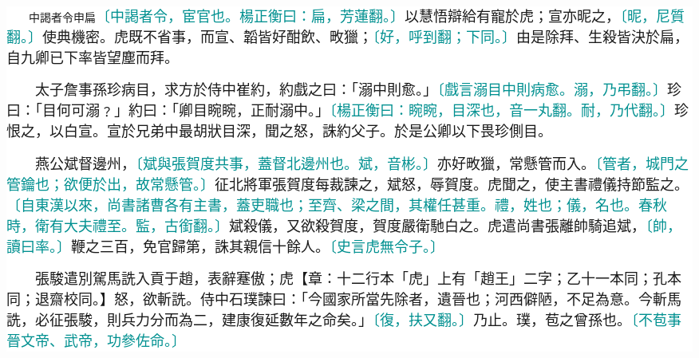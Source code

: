  　　中謁者令申扁</font><font size=4px color="#009090"><font size=4px>〔中謁者令，宦官也。楊正衡曰：扁，芳蓮翻。〕</font></font><font size=4px>以慧悟辯給有寵於虎；宣亦昵之，</font><font size=4px color="#009090"><font size=4px>〔昵，尼質翻。〕</font></font><font size=4px>使典機密。虎既不省事，而宣、韜皆好酣飲、畋獵；</font><font size=4px color="#009090"><font size=4px>〔好，呼到翻；下同。〕</font></font><font size=4px>由是除拜、生殺皆決於扁，自九卿已下率皆望塵而拜。

 　　太子詹事孫珍病目，求方於侍中崔約，約戲之曰：「溺中則愈。」</font><font size=4px color="#009090"><font size=4px>〔戲言溺目中則病愈。溺，乃弔翻。〕</font></font><font size=4px>珍曰：「目何可溺﹖」約曰：「卿目睕睕，正耐溺中。」</font><font size=4px color="#009090"><font size=4px>〔楊正衡曰：睕睕，目深也，音一丸翻。耐，乃代翻。〕</font></font><font size=4px>珍恨之，以白宣。宣於兄弟中最胡狀目深，聞之怒，誅約父子。於是公卿以下畏珍側目。

 　　燕公斌督邊州，</font><font size=4px color="#009090"><font size=4px>〔斌與張賀度共事，蓋督北邊州也。斌，音彬。〕</font></font><font size=4px>亦好畋獵，常懸管而入。</font><font size=4px color="#009090"><font size=4px>〔管者，城門之管鑰也；欲便於出，故常懸管。〕</font></font><font size=4px>征北將軍張賀度每裁諫之，斌怒，辱賀度。虎聞之，使主書禮儀持節監之。</font><font size=4px color="#009090"><font size=4px>〔自東漢以來，尚書諸曹各有主書，蓋吏職也；至齊、梁之間，其權任甚重。禮，姓也；儀，名也。春秋時，衛有大夫禮至。監，古銜翻。〕</font></font><font size=4px>斌殺儀，又欲殺賀度，賀度嚴衛馳白之。虎遣尚書張離帥騎追斌，</font><font size=4px color="#009090"><font size=4px>〔帥，讀曰率。〕</font></font><font size=4px>鞭之三百，免官歸第，誅其親信十餘人。</font><font size=4px color="#009090"><font size=4px>〔史言虎無令子。〕</font></font><font size=4px>

 　　張駿遣別駕馬詵入貢于趙，表辭蹇傲；虎</font><span class="h"><font size=4px>【章：十二行本「虎」上有「趙王」二字；乙十一本同；孔本同；退齋校同。】</font></font><font size=4px>怒，欲斬詵。侍中石璞諫曰：「今國家所當先除者，遺晉也；河西僻陋，不足為意。今斬馬詵，必征張駿，則兵力分而為二，建康復延數年之命矣。」</font><font size=4px color="#009090"><font size=4px>〔復，扶又翻。〕</font></font><font size=4px>乃止。璞，苞之曾孫也。</font><font size=4px color="#009090"><font size=4px>〔不苞事晉文帝、武帝，功參佐命。〕</font></font><font size=4px>

